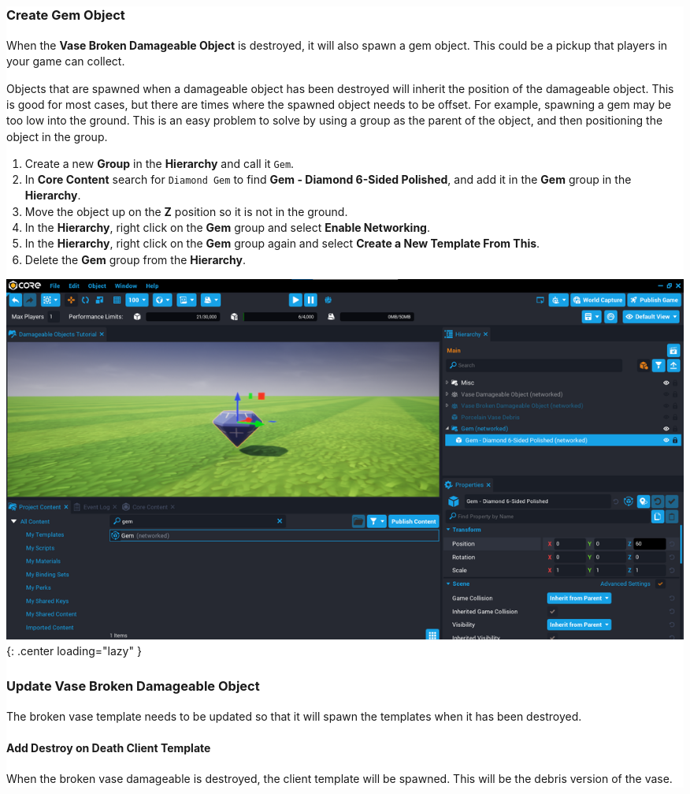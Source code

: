 ### Create Gem Object

When the **Vase Broken Damageable Object** is destroyed, it will also spawn a gem object. This could be a pickup that players in your game can collect.

Objects that are spawned when a damageable object has been destroyed will inherit the position of the damageable object. This is good for most cases, but there are times where the spawned object needs to be offset. For example, spawning a gem may be too low into the ground. This is an easy problem to solve by using a group as the parent of the object, and then positioning the object in the group.

1. Create a new **Group** in the **Hierarchy** and call it `Gem`.
2. In **Core Content** search for `Diamond Gem` to find **Gem - Diamond 6-Sided Polished**, and add it in the **Gem** group in the **Hierarchy**.
3. Move the object up on the **Z** position so it is not in the ground.
4. In the **Hierarchy**, right click on the **Gem** group and select **Enable Networking**.
5. In the **Hierarchy**, right click on the **Gem** group again and select **Create a New Template From This**.
6. Delete the **Gem** group from the **Hierarchy**.

![!Vase Gem](../img/DamageableObjects/Basics/vase_gem.png){: .center loading="lazy" }

### Update Vase Broken Damageable Object

The broken vase template needs to be updated so that it will spawn the templates when it has been destroyed.

#### Add Destroy on Death Client Template

When the broken vase damageable is destroyed, the client template will be spawned. This will be the debris version of the vase.
